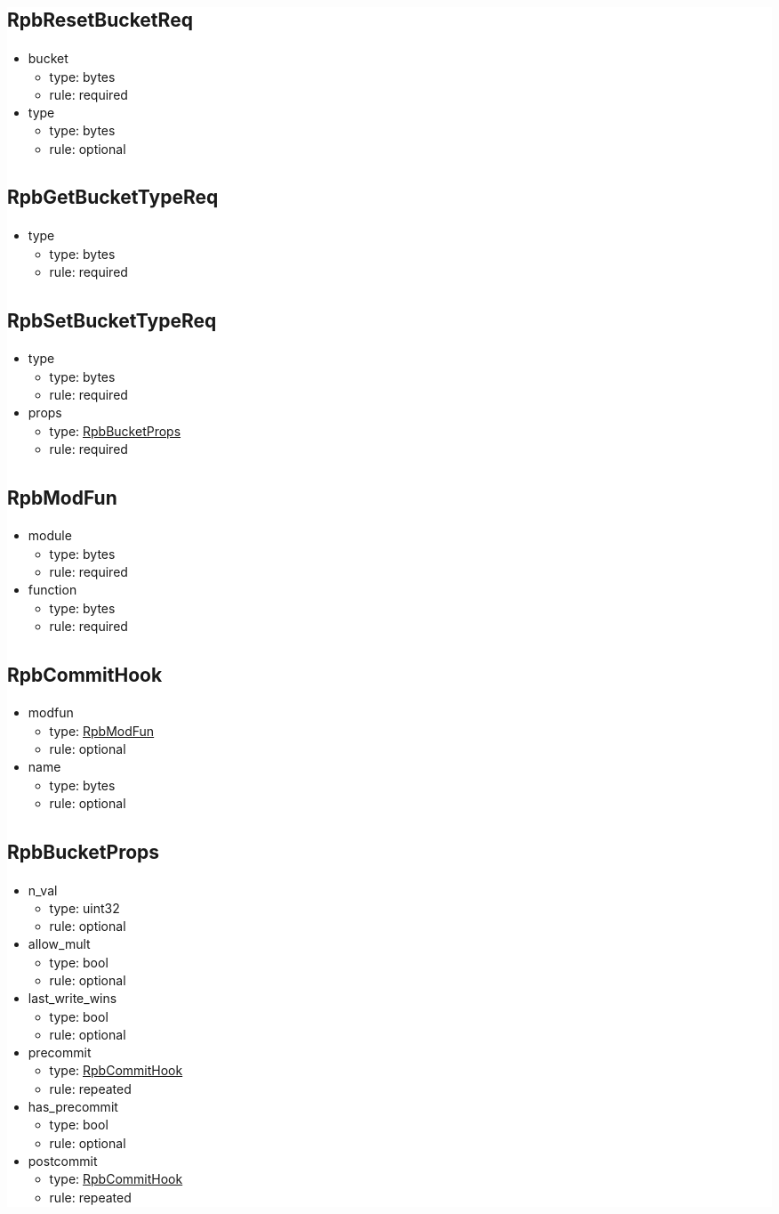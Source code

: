 ## RpbResetBucketReq

- bucket
  - type: bytes
  - rule: required
- type
  - type: bytes
  - rule: optional

## RpbGetBucketTypeReq

- type
  - type: bytes
  - rule: required

## RpbSetBucketTypeReq

- type
  - type: bytes
  - rule: required
- props
  - type: [RpbBucketProps](#rpbbucketprops)
  - rule: required

## RpbModFun

- module
  - type: bytes
  - rule: required
- function
  - type: bytes
  - rule: required

## RpbCommitHook

- modfun
  - type: [RpbModFun](#rpbmodfun)
  - rule: optional
- name
  - type: bytes
  - rule: optional

## RpbBucketProps

- n_val
  - type: uint32
  - rule: optional
- allow_mult
  - type: bool
  - rule: optional
- last_write_wins
  - type: bool
  - rule: optional
- precommit
  - type: [RpbCommitHook](#rpbcommithook)
  - rule: repeated
- has_precommit
  - type: bool
  - rule: optional
- postcommit
  - type: [RpbCommitHook](#rpbcommithook)
  - rule: repeated